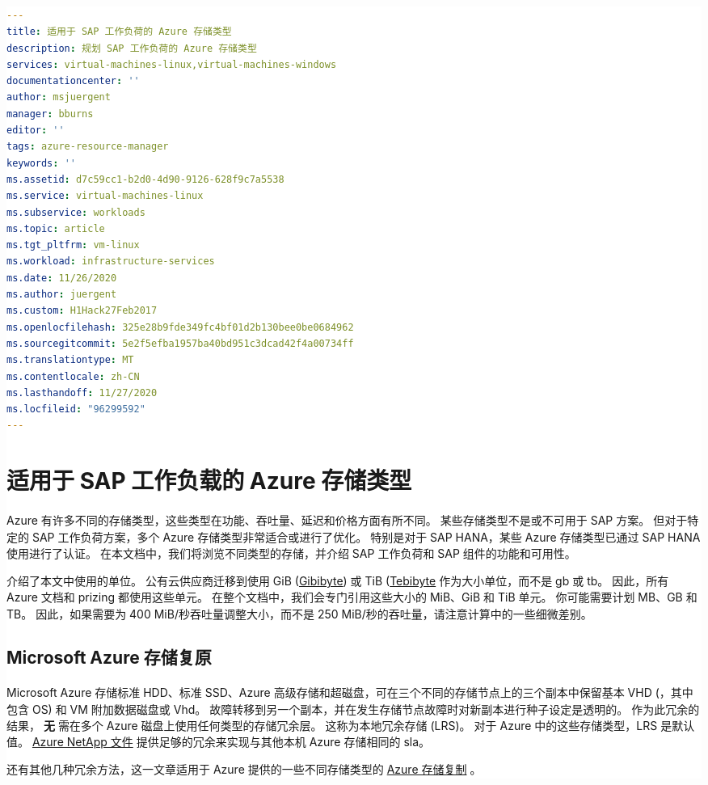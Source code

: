 ```yaml
---
title: 适用于 SAP 工作负荷的 Azure 存储类型
description: 规划 SAP 工作负荷的 Azure 存储类型
services: virtual-machines-linux,virtual-machines-windows
documentationcenter: ''
author: msjuergent
manager: bburns
editor: ''
tags: azure-resource-manager
keywords: ''
ms.assetid: d7c59cc1-b2d0-4d90-9126-628f9c7a5538
ms.service: virtual-machines-linux
ms.subservice: workloads
ms.topic: article
ms.tgt_pltfrm: vm-linux
ms.workload: infrastructure-services
ms.date: 11/26/2020
ms.author: juergent
ms.custom: H1Hack27Feb2017
ms.openlocfilehash: 325e28b9fde349fc4bf01d2b130bee0be0684962
ms.sourcegitcommit: 5e2f5efba1957ba40bd951c3dcad42f4a00734ff
ms.translationtype: MT
ms.contentlocale: zh-CN
ms.lasthandoff: 11/27/2020
ms.locfileid: "96299592"
---
```

# <a name="azure-storage-types-for-sap-workload"></a>适用于 SAP 工作负载的 Azure 存储类型
Azure 有许多不同的存储类型，这些类型在功能、吞吐量、延迟和价格方面有所不同。 某些存储类型不是或不可用于 SAP 方案。 但对于特定的 SAP 工作负荷方案，多个 Azure 存储类型非常适合或进行了优化。 特别是对于 SAP HANA，某些 Azure 存储类型已通过 SAP HANA 使用进行了认证。 在本文档中，我们将浏览不同类型的存储，并介绍 SAP 工作负荷和 SAP 组件的功能和可用性。

介绍了本文中使用的单位。 公有云供应商迁移到使用 GiB ([Gibibyte](https://en.wikipedia.org/wiki/Gibibyte)) 或 TiB ([Tebibyte](https://en.wikipedia.org/wiki/Tebibyte) 作为大小单位，而不是 gb 或 tb。 因此，所有 Azure 文档和 prizing 都使用这些单元。  在整个文档中，我们会专门引用这些大小的 MiB、GiB 和 TiB 单元。 你可能需要计划 MB、GB 和 TB。 因此，如果需要为 400 MiB/秒吞吐量调整大小，而不是 250 MiB/秒的吞吐量，请注意计算中的一些细微差别。

## <a name="microsoft-azure-storage-resiliency"></a>Microsoft Azure 存储复原

Microsoft Azure 存储标准 HDD、标准 SSD、Azure 高级存储和超磁盘，可在三个不同的存储节点上的三个副本中保留基本 VHD (，其中包含 OS) 和 VM 附加数据磁盘或 Vhd。 故障转移到另一个副本，并在发生存储节点故障时对新副本进行种子设定是透明的。 作为此冗余的结果， **无** 需在多个 Azure 磁盘上使用任何类型的存储冗余层。 这称为本地冗余存储 (LRS)。 对于 Azure 中的这些存储类型，LRS 是默认值。 [Azure NetApp 文件](https://azure.microsoft.com/services/netapp/) 提供足够的冗余来实现与其他本机 Azure 存储相同的 sla。

还有其他几种冗余方法，这一文章适用于 Azure 提供的一些不同存储类型的 [Azure 存储复制](../../../storage/common/storage-redundancy.md?toc=%2fazure%2fstorage%2fqueues%2ftoc.json) 。 
